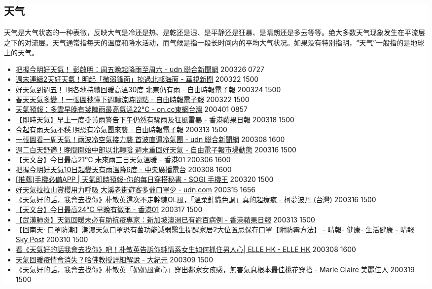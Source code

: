 ## 天气

天气是大气状态的一种表徵，反映大气是冷还是热、是乾还是湿、是平静还是狂暴、是晴朗还是多云等等。绝大多数天气现象发生在平流层之下的对流层。天气通常指每天的温度和降水活动，而气候是指一段长时间内的平均大气状况。如果没有特别指明，“天气”一般指的是地球上的天气。
- [把握今明好天氣！ 彭啟明：周五晚起降雨至周六 - udn 聯合新聞網](https://udn.com/news/story/7266/4444306 "把握今明好天氣！ 彭啟明：周五晚起降雨至周六 - udn 聯合新聞網") 200326 0727
- [週末連續2天好天氣！明起「微弱鋒面」掠過北部海面 - 華視新聞](https://news.cts.com.tw/cts/weather/202003/202003221994467.html "週末連續2天好天氣！明起「微弱鋒面」掠過北部海面 - 華視新聞") 200322 1500
- [好天氣到週五！ 明各地持續回暖高溫30度 北東仍有雨 - 自由時報電子報](https://news.ltn.com.tw/news/life/breakingnews/3111315 "好天氣到週五！ 明各地持續回暖高溫30度 北東仍有雨 - 自由時報電子報") 200324 1500
- [春天天氣多變 ！一張圖秒懂下週轉涼時間點 - 自由時報電子報](https://news.ltn.com.tw/news/life/breakingnews/3108794 "春天天氣多變 ！一張圖秒懂下週轉涼時間點 - 自由時報電子報") 200322 1500
- [天氣預報：多雲早晚有幾陣雨最高氣溫22°C - on.cc東網台灣](https://hk.on.cc/hk/bkn/cnt/news/20200401/bkn-20200401081550242-0401_00822_001.html "天氣預報：多雲早晚有幾陣雨最高氣溫22°C - on.cc東網台灣") 200401 0857
- [【即時天氣】早上一度掛黃雨警告下午仍然有驟雨及狂風雷暴 - 香港蘋果日報](https://hk.appledaily.com/breaking/20200318/JAEFVWST5SD7UZWKZBCE5KD6EE/ "【即時天氣】早上一度掛黃雨警告下午仍然有驟雨及狂風雷暴 - 香港蘋果日報") 200318 1500
- [今起有雨天氣不穩 明恐有冷氣團來襲 - 自由時報電子報](https://news.ltn.com.tw/news/life/breakingnews/3098265 "今起有雨天氣不穩 明恐有冷氣團來襲 - 自由時報電子報") 200313 1500
- [一張圖看一周天氣！兩波冷空氣接力襲 首波直逼冷氣團 - udn 聯合新聞網](https://udn.com/news/story/7266/4398657 "一張圖看一周天氣！兩波冷空氣接力襲 首波直逼冷氣團 - udn 聯合新聞網") 200308 1600
- [週二白天舒適！晚間開始中部以北轉陰 週末重回好天氣 - 自由電子報市場動態](https://news.ltn.com.tw/news/life/breakingnews/3101837 "週二白天舒適！晚間開始中部以北轉陰 週末重回好天氣 - 自由電子報市場動態") 200316 1500
- [【天文台】今日最高21°C 未來兩三日天氣溫暖 - 香港01](https://www.hk01.com/%E5%A4%A9%E6%B0%A3/444074/%E5%A4%A9%E6%96%87%E5%8F%B0-%E4%BB%8A%E6%97%A5%E6%9C%80%E9%AB%9821-c-%E6%9C%AA%E4%BE%86%E5%85%A9%E4%B8%89%E6%97%A5%E5%A4%A9%E6%B0%A3%E6%BA%AB%E6%9A%96 "【天文台】今日最高21°C 未來兩三日天氣溫暖 - 香港01") 200306 1600
- [把握今明好天氣10日起變天有雨溫降6度 - 中央廣播電台](https://www.rti.org.tw/news/view/id/2054486 "把握今明好天氣10日起變天有雨溫降6度 - 中央廣播電台") 200308 1600
- [[推薦]手機必備APP | 天氣即時預報-你的每日穿搭秘書 - SOGI 手機王](https://www.sogi.com.tw/articles/app_weathertaiwan/6254625 "[推薦]手機必備APP | 天氣即時預報-你的每日穿搭秘書 - SOGI 手機王") 200320 1500
- [好天氣拉拉山賞櫻用力呼吸 大溪老街遊客多戴口罩少 - udn.com](https://udn.com/news/story/7324/4416084 "好天氣拉拉山賞櫻用力呼吸 大溪老街遊客多戴口罩少 - udn.com") 200315 1656
- [《天氣好的話，我會去找你》朴敏英這次不走幹練OL風，「溫柔針織色調」真的超療癒 - 柯夢波丹 (台灣)](https://www.cosmopolitan.com/tw/fashion/what-to-wear/g31409366/when-the-weather-is-nice-park-min-young-knit-style/ "《天氣好的話，我會去找你》朴敏英這次不走幹練OL風，「溫柔針織色調」真的超療癒 - 柯夢波丹 (台灣)") 200316 1500
- [【天文台】今日最高24°C 早晚有微雨 - 香港01](https://www.hk01.com/%E5%A4%A9%E6%B0%A3/448600/%E5%A4%A9%E6%96%87%E5%8F%B0-%E4%BB%8A%E6%97%A5%E6%9C%80%E9%AB%9824-c-%E6%97%A9%E6%99%9A%E6%9C%89%E5%BE%AE%E9%9B%A8 "【天文台】今日最高24°C 早晚有微雨 - 香港01") 200317 1500
- [【武漢肺炎】天氣回暖未必有助抗疫專家：新加坡澳洲已有逾百病例 - 香港蘋果日報](https://hk.appledaily.com/international/20200313/3DQ7J34NYAYA5PI6GGTXLQDUWU/ "【武漢肺炎】天氣回暖未必有助抗疫專家：新加坡澳洲已有逾百病例 - 香港蘋果日報") 200313 1500
- [【回南天‧ 口罩防潮】潮濕天氣口罩恐有菌功能減弱醫生提醒家居2大位置忌保存口罩【附防霉方法】 - 晴報- 健康- 生活健康 - 晴報 Sky Post](https://skypost.ulifestyle.com.hk/article/2586498/%E3%80%90%E5%9B%9E%E5%8D%97%E5%A4%A9%20%E2%80%A7%20%E5%8F%A3%E7%BD%A9%E9%98%B2%E6%BD%AE%E3%80%91%E6%BD%AE%E6%BF%95%E5%A4%A9%E6%B0%A3%E5%8F%A3%E7%BD%A9%E6%81%90%E6%9C%89%E8%8F%8C%E5%8A%9F%E8%83%BD%E6%B8%9B%E5%BC%B1%20%E9%86%AB%E7%94%9F%E6%8F%90%E9%86%92%E5%AE%B6%E5%B1%852%E5%A4%A7%E4%BD%8D%E7%BD%AE%E5%BF%8C%E4%BF%9D%E5%AD%98%E5%8F%A3%E7%BD%A9%E3%80%90%E9%99%84%E9%98%B2%E9%9C%89%E6%96%B9%E6%B3%95%E3%80%91 "【回南天‧ 口罩防潮】潮濕天氣口罩恐有菌功能減弱醫生提醒家居2大位置忌保存口罩【附防霉方法】 - 晴報- 健康- 生活健康 - 晴報 Sky Post") 200310 1500
- [看《天氣好的話我會去找你》吧！朴敏英告訴你純情系女生如何抓住男人心| ELLE HK - ELLE HK](https://www.elle.com.hk/celebrity/why-Park-Min-young-is-charming-in-I-ll-Find-You-on-a-Beautiful-Day "看《天氣好的話我會去找你》吧！朴敏英告訴你純情系女生如何抓住男人心| ELLE HK - ELLE HK") 200308 1600
- [天氣回暖疫情會消失？哈佛教授詳細解說 - 大紀元](https://www.epochtimes.com/b5/20/3/9/n11925747.htm "天氣回暖疫情會消失？哈佛教授詳細解說 - 大紀元") 200309 1500
- [《天氣好的話，我會去找你》朴敏英「奶奶風背心」穿出鄰家女孩感，無害氣息根本最佳桃花穿搭 - Marie Claire 美麗佳人](https://www.marieclaire.com.tw/fashion/feature/48388 "《天氣好的話，我會去找你》朴敏英「奶奶風背心」穿出鄰家女孩感，無害氣息根本最佳桃花穿搭 - Marie Claire 美麗佳人") 200319 1500
